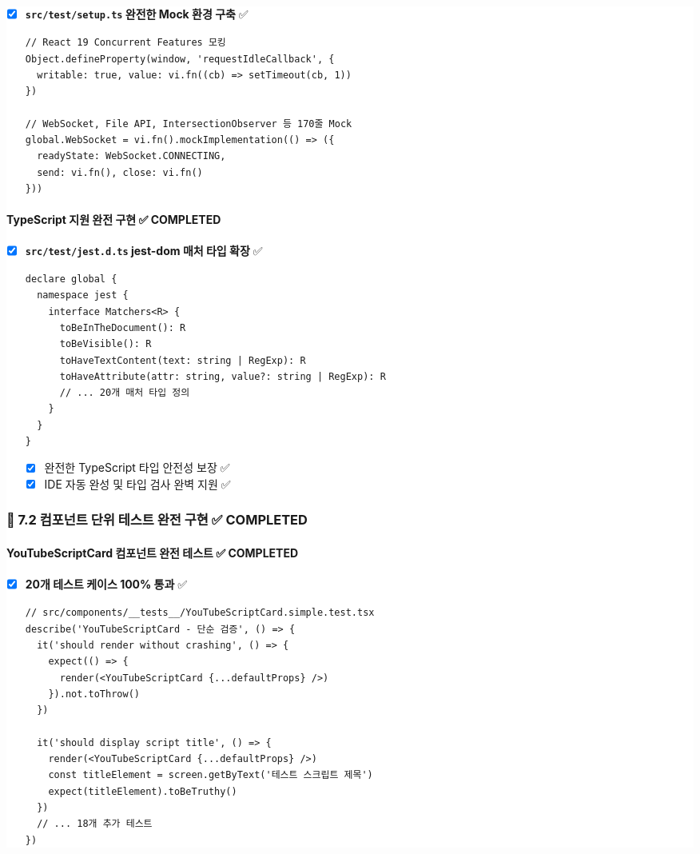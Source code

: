 - [x] **`src/test/setup.ts` 완전한 Mock 환경 구축** ✅
  ```tsx
  // React 19 Concurrent Features 모킹
  Object.defineProperty(window, 'requestIdleCallback', {
    writable: true, value: vi.fn((cb) => setTimeout(cb, 1))
  })
  
  // WebSocket, File API, IntersectionObserver 등 170줄 Mock
  global.WebSocket = vi.fn().mockImplementation(() => ({
    readyState: WebSocket.CONNECTING,
    send: vi.fn(), close: vi.fn()
  }))
  ```

#### TypeScript 지원 완전 구현 ✅ **COMPLETED**
- [x] **`src/test/jest.d.ts` jest-dom 매처 타입 확장** ✅
  ```tsx
  declare global {
    namespace jest {
      interface Matchers<R> {
        toBeInTheDocument(): R
        toBeVisible(): R
        toHaveTextContent(text: string | RegExp): R
        toHaveAttribute(attr: string, value?: string | RegExp): R
        // ... 20개 매처 타입 정의
      }
    }
  }
  ```
  - [x] 완전한 TypeScript 타입 안전성 보장 ✅
  - [x] IDE 자동 완성 및 타입 검사 완벽 지원 ✅

### 🧪 7.2 컴포넌트 단위 테스트 완전 구현 ✅ **COMPLETED**

#### YouTubeScriptCard 컴포넌트 완전 테스트 ✅ **COMPLETED**
- [x] **20개 테스트 케이스 100% 통과** ✅
  ```tsx
  // src/components/__tests__/YouTubeScriptCard.simple.test.tsx
  describe('YouTubeScriptCard - 단순 검증', () => {
    it('should render without crashing', () => {
      expect(() => {
        render(<YouTubeScriptCard {...defaultProps} />)
      }).not.toThrow()
    })
    
    it('should display script title', () => {
      render(<YouTubeScriptCard {...defaultProps} />)
      const titleElement = screen.getByText('테스트 스크립트 제목')
      expect(titleElement).toBeTruthy()
    })
    // ... 18개 추가 테스트
  })
  ```

